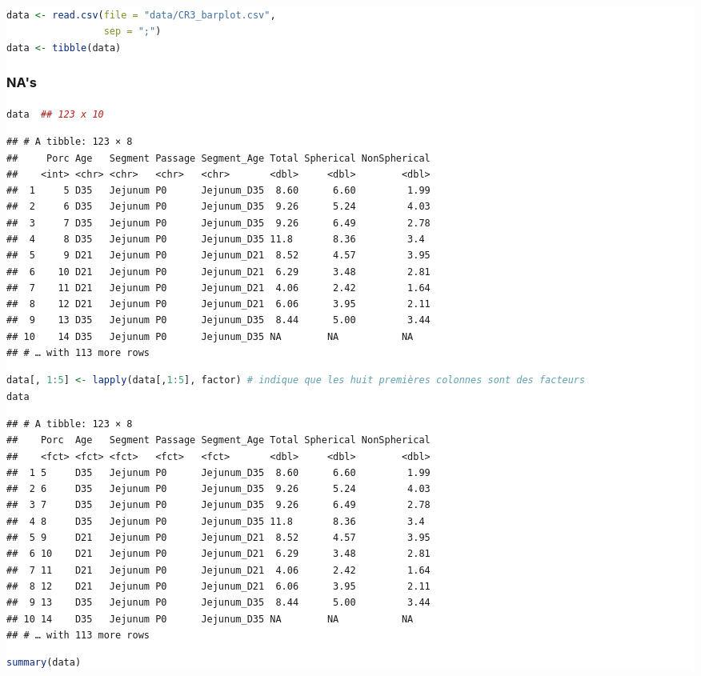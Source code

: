 
```r
data <- read.csv(file = "data/CR3_barplot.csv",  
                 sep = ";")
data <- tibble(data)
```

### NA's


```r
data  ## 123 x 10
```

```
## # A tibble: 123 × 8
##     Porc Age   Segment Passage Segment_Age Total Spherical NonSpherical
##    <int> <chr> <chr>   <chr>   <chr>       <dbl>     <dbl>        <dbl>
##  1     5 D35   Jejunum P0      Jejunum_D35  8.60      6.60         1.99
##  2     6 D35   Jejunum P0      Jejunum_D35  9.26      5.24         4.03
##  3     7 D35   Jejunum P0      Jejunum_D35  9.26      6.49         2.78
##  4     8 D35   Jejunum P0      Jejunum_D35 11.8       8.36         3.4 
##  5     9 D21   Jejunum P0      Jejunum_D21  8.52      4.57         3.95
##  6    10 D21   Jejunum P0      Jejunum_D21  6.29      3.48         2.81
##  7    11 D21   Jejunum P0      Jejunum_D21  4.06      2.42         1.64
##  8    12 D21   Jejunum P0      Jejunum_D21  6.06      3.95         2.11
##  9    13 D35   Jejunum P0      Jejunum_D35  8.44      5.00         3.44
## 10    14 D35   Jejunum P0      Jejunum_D35 NA        NA           NA   
## # … with 113 more rows
```

```r
data[, 1:5] <- lapply(data[,1:5], factor) # indique que les huit premières colonnes sont des facteurs
data
```

```
## # A tibble: 123 × 8
##    Porc  Age   Segment Passage Segment_Age Total Spherical NonSpherical
##    <fct> <fct> <fct>   <fct>   <fct>       <dbl>     <dbl>        <dbl>
##  1 5     D35   Jejunum P0      Jejunum_D35  8.60      6.60         1.99
##  2 6     D35   Jejunum P0      Jejunum_D35  9.26      5.24         4.03
##  3 7     D35   Jejunum P0      Jejunum_D35  9.26      6.49         2.78
##  4 8     D35   Jejunum P0      Jejunum_D35 11.8       8.36         3.4 
##  5 9     D21   Jejunum P0      Jejunum_D21  8.52      4.57         3.95
##  6 10    D21   Jejunum P0      Jejunum_D21  6.29      3.48         2.81
##  7 11    D21   Jejunum P0      Jejunum_D21  4.06      2.42         1.64
##  8 12    D21   Jejunum P0      Jejunum_D21  6.06      3.95         2.11
##  9 13    D35   Jejunum P0      Jejunum_D35  8.44      5.00         3.44
## 10 14    D35   Jejunum P0      Jejunum_D35 NA        NA           NA   
## # … with 113 more rows
```

```r
summary(data)
```
